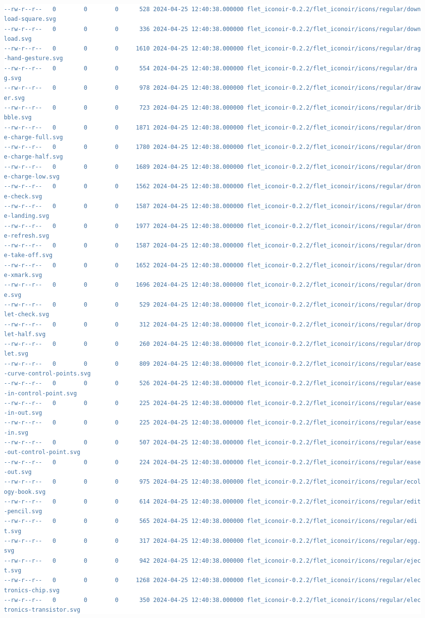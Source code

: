 ```diff
--rw-r--r--   0        0        0      528 2024-04-25 12:40:38.000000 flet_iconoir-0.2.2/flet_iconoir/icons/regular/download-square.svg
--rw-r--r--   0        0        0      336 2024-04-25 12:40:38.000000 flet_iconoir-0.2.2/flet_iconoir/icons/regular/download.svg
--rw-r--r--   0        0        0     1610 2024-04-25 12:40:38.000000 flet_iconoir-0.2.2/flet_iconoir/icons/regular/drag-hand-gesture.svg
--rw-r--r--   0        0        0      554 2024-04-25 12:40:38.000000 flet_iconoir-0.2.2/flet_iconoir/icons/regular/drag.svg
--rw-r--r--   0        0        0      978 2024-04-25 12:40:38.000000 flet_iconoir-0.2.2/flet_iconoir/icons/regular/drawer.svg
--rw-r--r--   0        0        0      723 2024-04-25 12:40:38.000000 flet_iconoir-0.2.2/flet_iconoir/icons/regular/dribbble.svg
--rw-r--r--   0        0        0     1871 2024-04-25 12:40:38.000000 flet_iconoir-0.2.2/flet_iconoir/icons/regular/drone-charge-full.svg
--rw-r--r--   0        0        0     1780 2024-04-25 12:40:38.000000 flet_iconoir-0.2.2/flet_iconoir/icons/regular/drone-charge-half.svg
--rw-r--r--   0        0        0     1689 2024-04-25 12:40:38.000000 flet_iconoir-0.2.2/flet_iconoir/icons/regular/drone-charge-low.svg
--rw-r--r--   0        0        0     1562 2024-04-25 12:40:38.000000 flet_iconoir-0.2.2/flet_iconoir/icons/regular/drone-check.svg
--rw-r--r--   0        0        0     1587 2024-04-25 12:40:38.000000 flet_iconoir-0.2.2/flet_iconoir/icons/regular/drone-landing.svg
--rw-r--r--   0        0        0     1977 2024-04-25 12:40:38.000000 flet_iconoir-0.2.2/flet_iconoir/icons/regular/drone-refresh.svg
--rw-r--r--   0        0        0     1587 2024-04-25 12:40:38.000000 flet_iconoir-0.2.2/flet_iconoir/icons/regular/drone-take-off.svg
--rw-r--r--   0        0        0     1652 2024-04-25 12:40:38.000000 flet_iconoir-0.2.2/flet_iconoir/icons/regular/drone-xmark.svg
--rw-r--r--   0        0        0     1696 2024-04-25 12:40:38.000000 flet_iconoir-0.2.2/flet_iconoir/icons/regular/drone.svg
--rw-r--r--   0        0        0      529 2024-04-25 12:40:38.000000 flet_iconoir-0.2.2/flet_iconoir/icons/regular/droplet-check.svg
--rw-r--r--   0        0        0      312 2024-04-25 12:40:38.000000 flet_iconoir-0.2.2/flet_iconoir/icons/regular/droplet-half.svg
--rw-r--r--   0        0        0      260 2024-04-25 12:40:38.000000 flet_iconoir-0.2.2/flet_iconoir/icons/regular/droplet.svg
--rw-r--r--   0        0        0      809 2024-04-25 12:40:38.000000 flet_iconoir-0.2.2/flet_iconoir/icons/regular/ease-curve-control-points.svg
--rw-r--r--   0        0        0      526 2024-04-25 12:40:38.000000 flet_iconoir-0.2.2/flet_iconoir/icons/regular/ease-in-control-point.svg
--rw-r--r--   0        0        0      225 2024-04-25 12:40:38.000000 flet_iconoir-0.2.2/flet_iconoir/icons/regular/ease-in-out.svg
--rw-r--r--   0        0        0      225 2024-04-25 12:40:38.000000 flet_iconoir-0.2.2/flet_iconoir/icons/regular/ease-in.svg
--rw-r--r--   0        0        0      507 2024-04-25 12:40:38.000000 flet_iconoir-0.2.2/flet_iconoir/icons/regular/ease-out-control-point.svg
--rw-r--r--   0        0        0      224 2024-04-25 12:40:38.000000 flet_iconoir-0.2.2/flet_iconoir/icons/regular/ease-out.svg
--rw-r--r--   0        0        0      975 2024-04-25 12:40:38.000000 flet_iconoir-0.2.2/flet_iconoir/icons/regular/ecology-book.svg
--rw-r--r--   0        0        0      614 2024-04-25 12:40:38.000000 flet_iconoir-0.2.2/flet_iconoir/icons/regular/edit-pencil.svg
--rw-r--r--   0        0        0      565 2024-04-25 12:40:38.000000 flet_iconoir-0.2.2/flet_iconoir/icons/regular/edit.svg
--rw-r--r--   0        0        0      317 2024-04-25 12:40:38.000000 flet_iconoir-0.2.2/flet_iconoir/icons/regular/egg.svg
--rw-r--r--   0        0        0      942 2024-04-25 12:40:38.000000 flet_iconoir-0.2.2/flet_iconoir/icons/regular/eject.svg
--rw-r--r--   0        0        0     1268 2024-04-25 12:40:38.000000 flet_iconoir-0.2.2/flet_iconoir/icons/regular/electronics-chip.svg
--rw-r--r--   0        0        0      350 2024-04-25 12:40:38.000000 flet_iconoir-0.2.2/flet_iconoir/icons/regular/electronics-transistor.svg
```